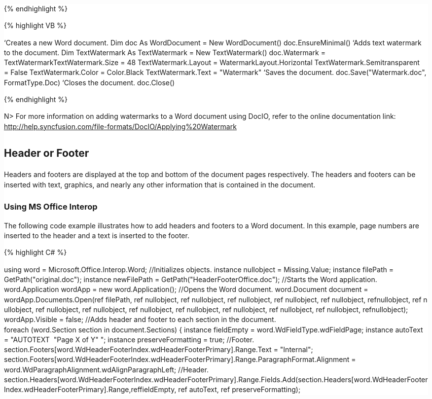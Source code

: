 
{% endhighlight %}

{% highlight VB %}

‘Creates a new Word document.
Dim doc As WordDocument = New WordDocument()
doc.EnsureMinimal()
‘Adds text watermark to the document.
Dim TextWatermark As TextWatermark = New TextWatermark()
doc.Watermark = TextWatermarkTextWatermark.Size = 48
TextWatermark.Layout = WatermarkLayout.Horizontal
TextWatermark.Semitransparent = False
TextWatermark.Color = Color.Black
TextWatermark.Text = "Watermark"
‘Saves the document.
doc.Save("Watermark.doc", FormatType.Doc)
‘Closes the document.
doc.Close()

{% endhighlight %}


N> For more information on adding watermarks to a Word document using DocIO, refer to the online documentation link: <http://help.syncfusion.com/file-formats/DocIO/Applying%20Watermark>

## Header or Footer

Headers and footers are displayed at the top and bottom of the document pages respectively. The headers and footers can be inserted with text, graphics, and nearly any other information that is contained in the document. 

### Using MS Office Interop 

The following code example illustrates how to add headers and footers to a Word document. In this example, page numbers are inserted to the header and a text is inserted to the footer.

{% highlight C# %}

using word = Microsoft.Office.Interop.Word;
//Initializes objects.
instance nullobject = Missing.Value;
instance filePath = GetPath("original.doc");
instance newFilePath = GetPath("HeaderFooterOffice.doc");
//Starts the Word application.
word.Application wordApp = new word.Application();
//Opens the Word document.
word.Document document = wordApp.Documents.Open(ref filePath, ref nullobject, ref nullobject, ref nullobject, ref nullobject, ref nullobject, refnullobject, ref nullobject, ref nullobject, ref nullobject, ref nullobject, ref nullobject, ref nullobject, ref nullobject, ref nullobject, refnullobject);
wordApp.Visible = false;
//Adds header and footer to each section in the document.
foreach (word.Section section in document.Sections)
{
instance fieldEmpty = word.WdFieldType.wdFieldPage;
instance autoText = "AUTOTEXT  \"Page X of Y\" ";
instance preserveFormatting = true;
//Footer.
section.Footers[word.WdHeaderFooterIndex.wdHeaderFooterPrimary].Range.Text = "Internal";
section.Footers[word.WdHeaderFooterIndex.wdHeaderFooterPrimary].Range.ParagraphFormat.Alignment = word.WdParagraphAlignment.wdAlignParagraphLeft;
//Header.       
section.Headers[word.WdHeaderFooterIndex.wdHeaderFooterPrimary].Range.Fields.Add(section.Headers[word.WdHeaderFooterIndex.wdHeaderFooterPrimary].Range,reffieldEmpty, ref autoText, ref preserveFormatting);